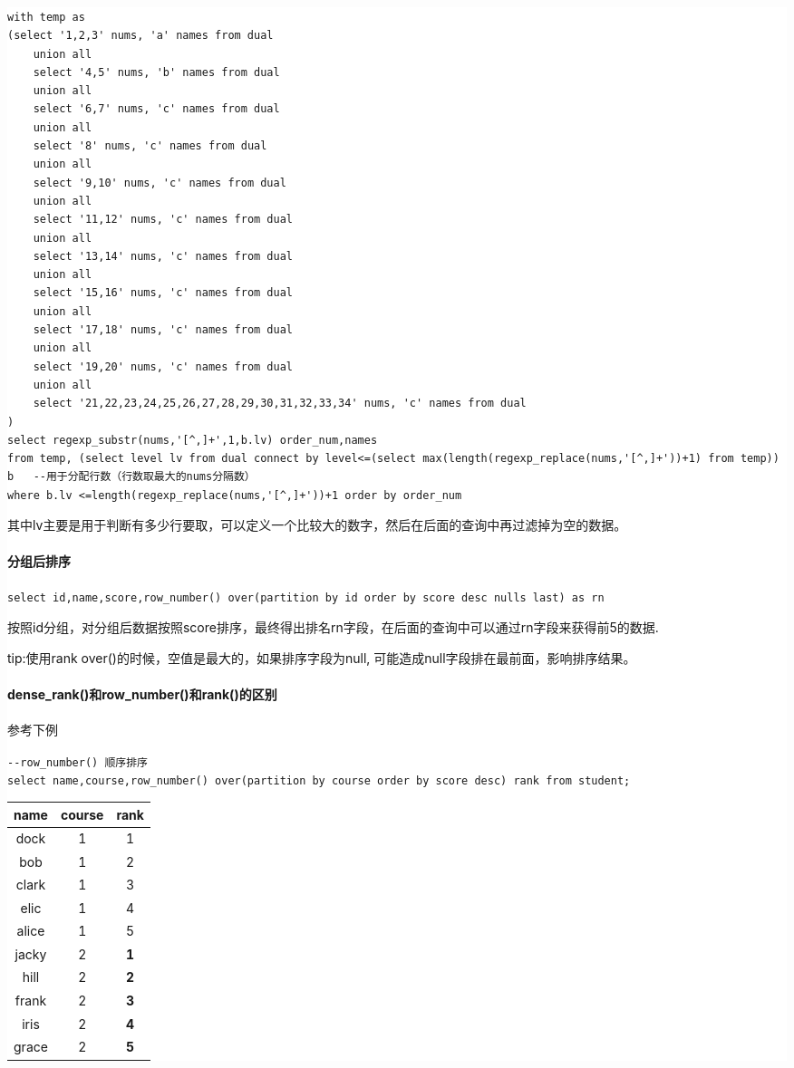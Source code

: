 ```
with temp as
(select '1,2,3' nums, 'a' names from dual
	union all
	select '4,5' nums, 'b' names from dual
	union all
	select '6,7' nums, 'c' names from dual
	union all
	select '8' nums, 'c' names from dual
	union all
	select '9,10' nums, 'c' names from dual
	union all
	select '11,12' nums, 'c' names from dual
	union all
	select '13,14' nums, 'c' names from dual
	union all
	select '15,16' nums, 'c' names from dual
	union all
	select '17,18' nums, 'c' names from dual
	union all
	select '19,20' nums, 'c' names from dual
	union all
	select '21,22,23,24,25,26,27,28,29,30,31,32,33,34' nums, 'c' names from dual
)
select regexp_substr(nums,'[^,]+',1,b.lv) order_num,names
from temp, (select level lv from dual connect by level<=(select max(length(regexp_replace(nums,'[^,]+'))+1) from temp)) b	--用于分配行数（行数取最大的nums分隔数）
where b.lv <=length(regexp_replace(nums,'[^,]+'))+1 order by order_num
```

其中lv主要是用于判断有多少行要取，可以定义一个比较大的数字，然后在后面的查询中再过滤掉为空的数据。

#### 分组后排序

```
select id,name,score,row_number() over(partition by id order by score desc nulls last) as rn
```
按照id分组，对分组后数据按照score排序，最终得出排名rn字段，在后面的查询中可以通过rn字段来获得前5的数据.

tip:使用rank over()的时候，空值是最大的，如果排序字段为null, 可能造成null字段排在最前面，影响排序结果。
#### dense_rank()和row_number()和rank()的区别

参考下例

```
--row_number() 顺序排序
select name,course,row_number() over(partition by course order by score desc) rank from student;
```

name|course|rank
:-:|:-:|:-:
dock|1|1
bob|1|2
clark|1|3
elic|1|4
alice|1|5
jacky|2|**1**
hill|2|**2**
frank|2|**3**
iris|2|**4**
grace|2|**5**
